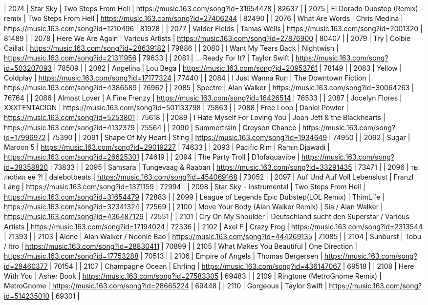 | 2074 | Star Sky | Two Steps From Hell | https://music.163.com/song?id=31654478 | 82637 |
| 2075 | El Dorado Dubstep (Remix) - remix | Two Steps From Hell | https://music.163.com/song?id=27406244 | 82490 |
| 2076 | What Are Words | Chris Medina | https://music.163.com/song?id=1210496 | 81928 |
| 2077 | Valder Fields | Tamas Wells | https://music.163.com/song?id=2001320 | 81489 |
| 2078 | Here We Are Again | Various Artists | https://music.163.com/song?id=27876900 | 80407 |
| 2079 | Try | Colbie Caillat | https://music.163.com/song?id=28639182 | 79886 |
| 2080 | I Want My Tears Back | Nightwish | https://music.163.com/song?id=21311956 | 79633 |
| 2081 | ... Ready For It? | Taylor Swift | https://music.163.com/song?id=503207093 | 78509 |
| 2082 | Angelina | Lou Bega | https://music.163.com/song?id=20953761 | 78149 |
| 2083 | Yellow | Coldplay | https://music.163.com/song?id=17177324 | 77440 |
| 2084 | I Just Wanna Run | The Downtown Fiction | https://music.163.com/song?id=4386589 | 76962 |
| 2085 | Spectre | Alan Walker | https://music.163.com/song?id=30064263 | 76764 |
| 2086 | Almost Lover | A Fine Frenzy | https://music.163.com/song?id=16426514 | 76533 |
| 2087 | Jocelyn Flores | XXXTENTACION | https://music.163.com/song?id=501133798 | 75863 |
| 2088 | Free Loop | Daniel Powter | https://music.163.com/song?id=5253801 | 75618 |
| 2089 | I Hate Myself For Loving You | Joan Jett & the Blackhearts | https://music.163.com/song?id=4132379 | 75564 |
| 2090 | Summertrain | Greyson Chance | https://music.163.com/song?id=17996972 | 75390 |
| 2091 | Shape Of My Heart | Sting | https://music.163.com/song?id=1934649 | 74950 |
| 2092 | Sugar | Maroon 5 | https://music.163.com/song?id=29019227 | 74633 |
| 2093 | Pacific Rim | Ramin Djawadi | https://music.163.com/song?id=26625301 | 74619 |
| 2094 | The Party Troll | D1ofaquavibe | https://music.163.com/song?id=38358820 | 73833 |
| 2095 | Samsara | Tungevaag & Raaban | https://music.163.com/song?id=33291435 | 73471 |
| 2096 | ты любил её ?! | dalebotbeats | https://music.163.com/song?id=454069168 | 73052 |
| 2097 | Auf Und Auf Voll Lebenslust | Franzl Lang | https://music.163.com/song?id=1371159 | 72994 |
| 2098 | Star Sky - Instrumental | Two Steps From Hell | https://music.163.com/song?id=31654479 | 72883 |
| 2099 | League of Legends Epic Dubstep(LOL Remix) | ThimLife | https://music.163.com/song?id=32341324 | 72569 |
| 2100 | Move Your Body (Alan Walker Remix) | Sia / Alan Walker | https://music.163.com/song?id=436487129 | 72551 |
| 2101 | Cry On My Shoulder | Deutschland sucht den Superstar / Various Artists | https://music.163.com/song?id=17194024 | 72336 |
| 2102 | Axel F | Crazy Frog | https://music.163.com/song?id=2313544 | 71393 |
| 2103 | Alone | Alan Walker / Noonie Bao | https://music.163.com/song?id=444269135 | 71085 |
| 2104 | Sunburst | Tobu / Itro | https://music.163.com/song?id=28830411 | 70899 |
| 2105 | What Makes You Beautiful | One Direction | https://music.163.com/song?id=17753288 | 70513 |
| 2106 | Empire of Angels | Thomas Bergersen | https://music.163.com/song?id=29460377 | 70154 |
| 2107 | Champagne Ocean | Ehrling | https://music.163.com/song?id=436147067 | 69518 |
| 2108 | Here With You | Asher Book | https://music.163.com/song?id=27583305 | 69483 |
| 2109 | Ringtone (MetroGnome Remix) | MetroGnome | https://music.163.com/song?id=28665224 | 69448 |
| 2110 | Gorgeous | Taylor Swift | https://music.163.com/song?id=514235010 | 69301 |